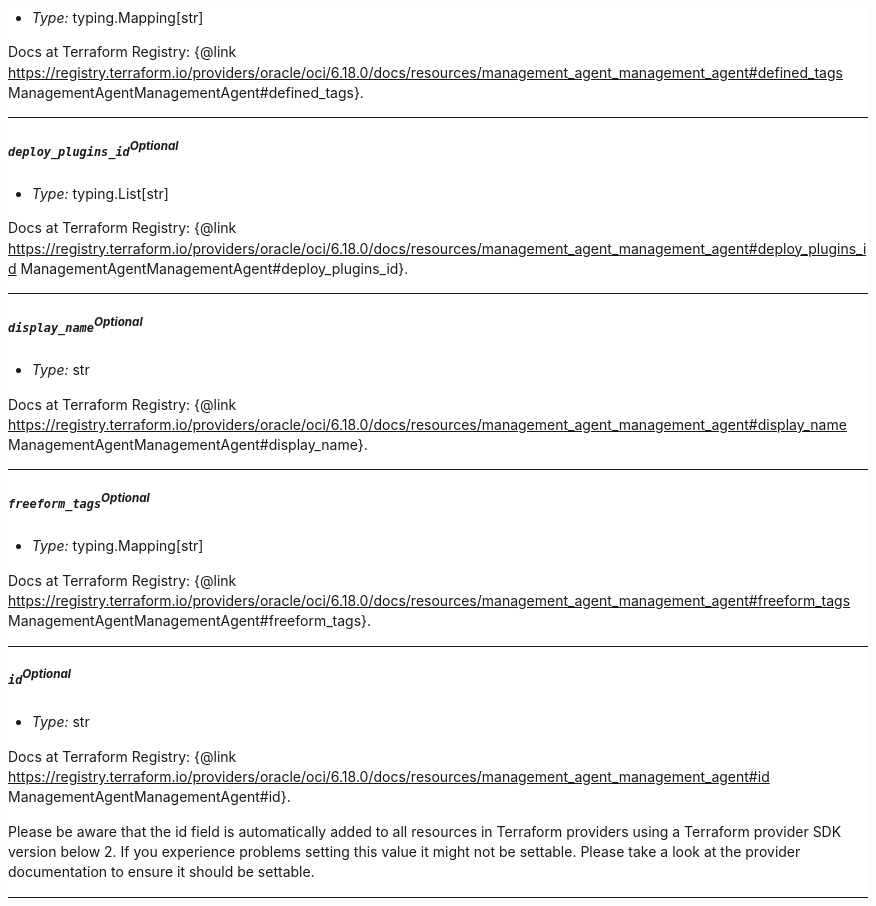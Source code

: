 - *Type:* typing.Mapping[str]

Docs at Terraform Registry: {@link https://registry.terraform.io/providers/oracle/oci/6.18.0/docs/resources/management_agent_management_agent#defined_tags ManagementAgentManagementAgent#defined_tags}.

---

##### `deploy_plugins_id`<sup>Optional</sup> <a name="deploy_plugins_id" id="rhizo-co-terraform-provider-oci.managementAgentManagementAgent.ManagementAgentManagementAgent.Initializer.parameter.deployPluginsId"></a>

- *Type:* typing.List[str]

Docs at Terraform Registry: {@link https://registry.terraform.io/providers/oracle/oci/6.18.0/docs/resources/management_agent_management_agent#deploy_plugins_id ManagementAgentManagementAgent#deploy_plugins_id}.

---

##### `display_name`<sup>Optional</sup> <a name="display_name" id="rhizo-co-terraform-provider-oci.managementAgentManagementAgent.ManagementAgentManagementAgent.Initializer.parameter.displayName"></a>

- *Type:* str

Docs at Terraform Registry: {@link https://registry.terraform.io/providers/oracle/oci/6.18.0/docs/resources/management_agent_management_agent#display_name ManagementAgentManagementAgent#display_name}.

---

##### `freeform_tags`<sup>Optional</sup> <a name="freeform_tags" id="rhizo-co-terraform-provider-oci.managementAgentManagementAgent.ManagementAgentManagementAgent.Initializer.parameter.freeformTags"></a>

- *Type:* typing.Mapping[str]

Docs at Terraform Registry: {@link https://registry.terraform.io/providers/oracle/oci/6.18.0/docs/resources/management_agent_management_agent#freeform_tags ManagementAgentManagementAgent#freeform_tags}.

---

##### `id`<sup>Optional</sup> <a name="id" id="rhizo-co-terraform-provider-oci.managementAgentManagementAgent.ManagementAgentManagementAgent.Initializer.parameter.id"></a>

- *Type:* str

Docs at Terraform Registry: {@link https://registry.terraform.io/providers/oracle/oci/6.18.0/docs/resources/management_agent_management_agent#id ManagementAgentManagementAgent#id}.

Please be aware that the id field is automatically added to all resources in Terraform providers using a Terraform provider SDK version below 2.
If you experience problems setting this value it might not be settable. Please take a look at the provider documentation to ensure it should be settable.

---